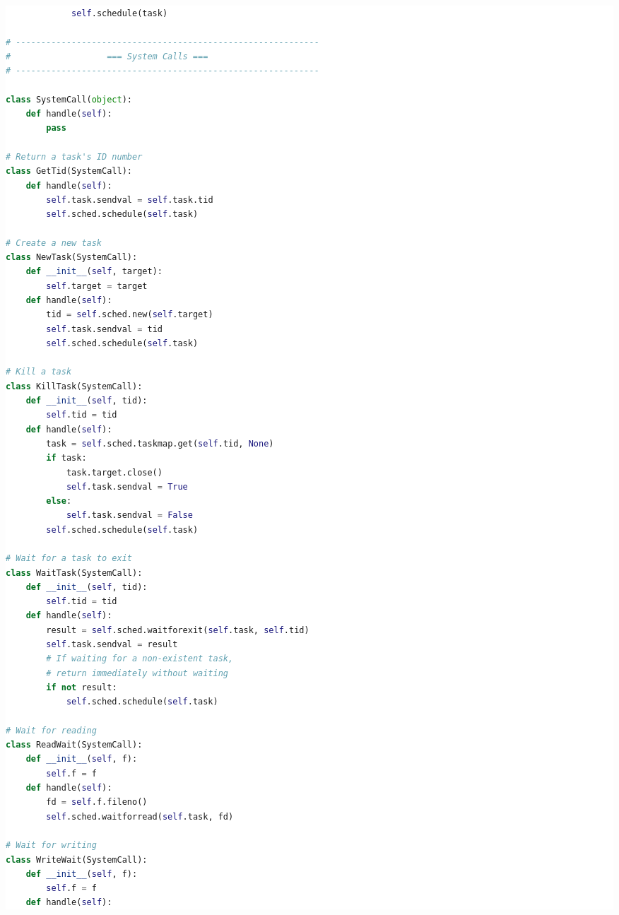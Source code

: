 ```python
             self.schedule(task)

# ------------------------------------------------------------
#                   === System Calls ===
# ------------------------------------------------------------

class SystemCall(object):
    def handle(self):
        pass

# Return a task's ID number
class GetTid(SystemCall):
    def handle(self):
        self.task.sendval = self.task.tid
        self.sched.schedule(self.task)

# Create a new task
class NewTask(SystemCall):
    def __init__(self, target):
        self.target = target
    def handle(self):
        tid = self.sched.new(self.target)
        self.task.sendval = tid
        self.sched.schedule(self.task)

# Kill a task
class KillTask(SystemCall):
    def __init__(self, tid):
        self.tid = tid
    def handle(self):
        task = self.sched.taskmap.get(self.tid, None)
        if task:
            task.target.close() 
            self.task.sendval = True
        else:
            self.task.sendval = False
        self.sched.schedule(self.task)

# Wait for a task to exit
class WaitTask(SystemCall):
    def __init__(self, tid):
        self.tid = tid
    def handle(self):
        result = self.sched.waitforexit(self.task, self.tid)
        self.task.sendval = result
        # If waiting for a non-existent task,
        # return immediately without waiting
        if not result:
            self.sched.schedule(self.task)

# Wait for reading
class ReadWait(SystemCall):
    def __init__(self, f):
        self.f = f
    def handle(self):
        fd = self.f.fileno()
        self.sched.waitforread(self.task, fd)

# Wait for writing
class WriteWait(SystemCall):
    def __init__(self, f):
        self.f = f
    def handle(self):
```